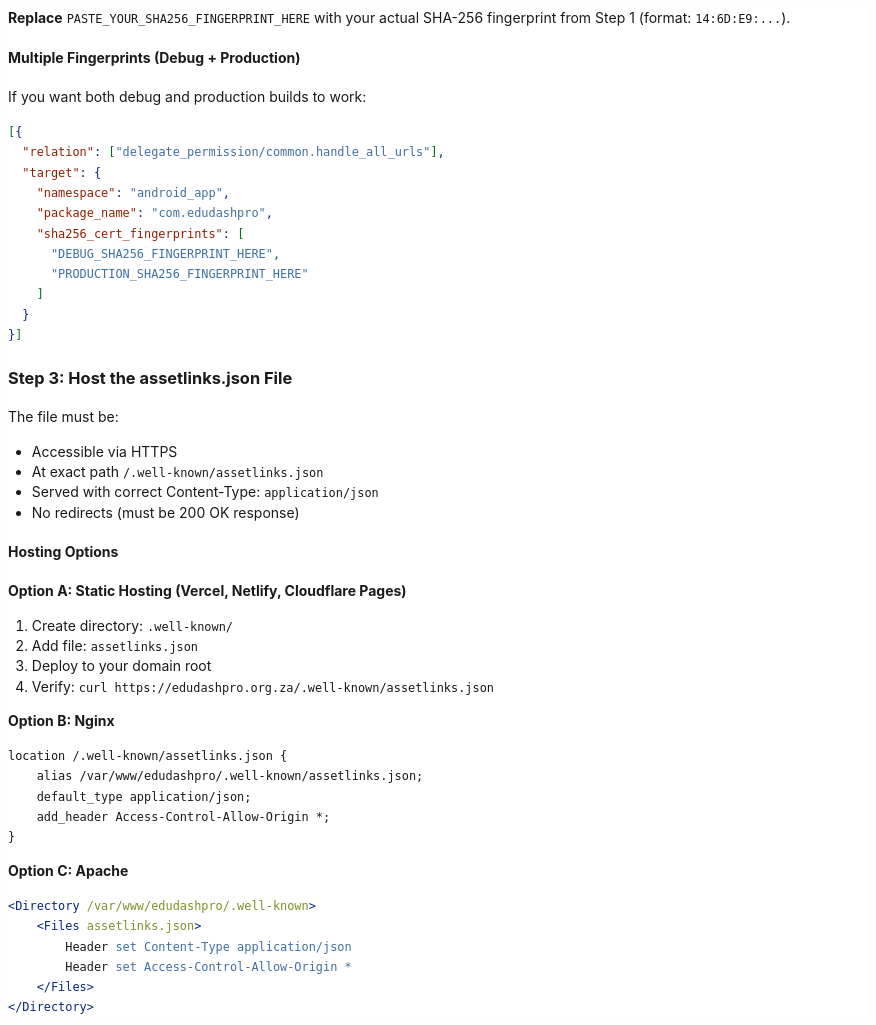 **Replace** `PASTE_YOUR_SHA256_FINGERPRINT_HERE` with your actual SHA-256 fingerprint from Step 1 (format: `14:6D:E9:...`).

#### Multiple Fingerprints (Debug + Production)

If you want both debug and production builds to work:

```json
[{
  "relation": ["delegate_permission/common.handle_all_urls"],
  "target": {
    "namespace": "android_app",
    "package_name": "com.edudashpro",
    "sha256_cert_fingerprints": [
      "DEBUG_SHA256_FINGERPRINT_HERE",
      "PRODUCTION_SHA256_FINGERPRINT_HERE"
    ]
  }
}]
```

### Step 3: Host the assetlinks.json File

The file must be:
- Accessible via HTTPS
- At exact path `/.well-known/assetlinks.json`
- Served with correct Content-Type: `application/json`
- No redirects (must be 200 OK response)

#### Hosting Options

**Option A: Static Hosting (Vercel, Netlify, Cloudflare Pages)**

1. Create directory: `.well-known/`
2. Add file: `assetlinks.json`
3. Deploy to your domain root
4. Verify: `curl https://edudashpro.org.za/.well-known/assetlinks.json`

**Option B: Nginx**

```nginx
location /.well-known/assetlinks.json {
    alias /var/www/edudashpro/.well-known/assetlinks.json;
    default_type application/json;
    add_header Access-Control-Allow-Origin *;
}
```

**Option C: Apache**

```apache
<Directory /var/www/edudashpro/.well-known>
    <Files assetlinks.json>
        Header set Content-Type application/json
        Header set Access-Control-Allow-Origin *
    </Files>
</Directory>
```
